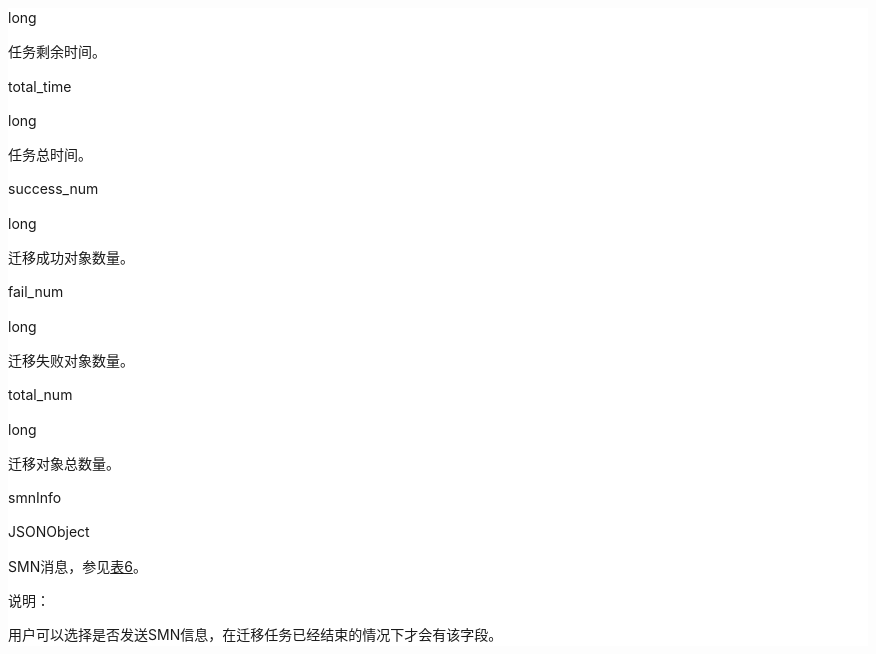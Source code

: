 <td class="cellrowborder" valign="top" width="33.33333333333333%" headers="mcps1.2.4.1.2 "><p id="p32794215"><a name="p32794215"></a><a name="p32794215"></a>long</p>
</td>
<td class="cellrowborder" valign="top" width="33.33333333333333%" headers="mcps1.2.4.1.3 "><p id="p11832897"><a name="p11832897"></a><a name="p11832897"></a>任务剩余时间。</p>
</td>
</tr>
<tr id="row39387211"><td class="cellrowborder" valign="top" width="33.33333333333333%" headers="mcps1.2.4.1.1 "><p id="p35020816113621"><a name="p35020816113621"></a><a name="p35020816113621"></a>total_time</p>
</td>
<td class="cellrowborder" valign="top" width="33.33333333333333%" headers="mcps1.2.4.1.2 "><p id="p50367649"><a name="p50367649"></a><a name="p50367649"></a>long</p>
</td>
<td class="cellrowborder" valign="top" width="33.33333333333333%" headers="mcps1.2.4.1.3 "><p id="p18100201"><a name="p18100201"></a><a name="p18100201"></a>任务总时间。</p>
</td>
</tr>
<tr id="row1710695810381"><td class="cellrowborder" valign="top" width="33.33333333333333%" headers="mcps1.2.4.1.1 "><p id="p28806898113621"><a name="p28806898113621"></a><a name="p28806898113621"></a>success_num</p>
</td>
<td class="cellrowborder" valign="top" width="33.33333333333333%" headers="mcps1.2.4.1.2 "><p id="p32197839103918"><a name="p32197839103918"></a><a name="p32197839103918"></a>long</p>
</td>
<td class="cellrowborder" valign="top" width="33.33333333333333%" headers="mcps1.2.4.1.3 "><p id="p59661552103930"><a name="p59661552103930"></a><a name="p59661552103930"></a>迁移成功对象数量。</p>
</td>
</tr>
<tr id="row51783008103810"><td class="cellrowborder" valign="top" width="33.33333333333333%" headers="mcps1.2.4.1.1 "><p id="p62263462113621"><a name="p62263462113621"></a><a name="p62263462113621"></a>fail_num</p>
</td>
<td class="cellrowborder" valign="top" width="33.33333333333333%" headers="mcps1.2.4.1.2 "><p id="p8968449103945"><a name="p8968449103945"></a><a name="p8968449103945"></a>long</p>
</td>
<td class="cellrowborder" valign="top" width="33.33333333333333%" headers="mcps1.2.4.1.3 "><p id="p58166374103953"><a name="p58166374103953"></a><a name="p58166374103953"></a>迁移失败对象数量。</p>
</td>
</tr>
<tr id="row36328699103823"><td class="cellrowborder" valign="top" width="33.33333333333333%" headers="mcps1.2.4.1.1 "><p id="p24472248113621"><a name="p24472248113621"></a><a name="p24472248113621"></a>total_num</p>
</td>
<td class="cellrowborder" valign="top" width="33.33333333333333%" headers="mcps1.2.4.1.2 "><p id="p42729691103823"><a name="p42729691103823"></a><a name="p42729691103823"></a>long</p>
</td>
<td class="cellrowborder" valign="top" width="33.33333333333333%" headers="mcps1.2.4.1.3 "><p id="p35782861103823"><a name="p35782861103823"></a><a name="p35782861103823"></a>迁移对象总数量。</p>
</td>
</tr>
<tr id="row1103666103823"><td class="cellrowborder" valign="top" width="33.33333333333333%" headers="mcps1.2.4.1.1 "><p id="p26142251152759"><a name="p26142251152759"></a><a name="p26142251152759"></a>smnInfo</p>
</td>
<td class="cellrowborder" valign="top" width="33.33333333333333%" headers="mcps1.2.4.1.2 "><p id="p37147592152759"><a name="p37147592152759"></a><a name="p37147592152759"></a>JSONObject</p>
</td>
<td class="cellrowborder" valign="top" width="33.33333333333333%" headers="mcps1.2.4.1.3 "><p id="p53070656152759"><a name="p53070656152759"></a><a name="p53070656152759"></a>SMN消息，参见<a href="#table22451546104152">表6</a>。</p>
<div class="note" id="note7873860152759"><a name="note7873860152759"></a><a name="note7873860152759"></a><span class="notetitle"> 说明： </span><div class="notebody"><p id="p3755883152759"><a name="p3755883152759"></a><a name="p3755883152759"></a>用户可以选择是否发送SMN信息，在迁移任务已经结束的情况下才会有该字段。</p>